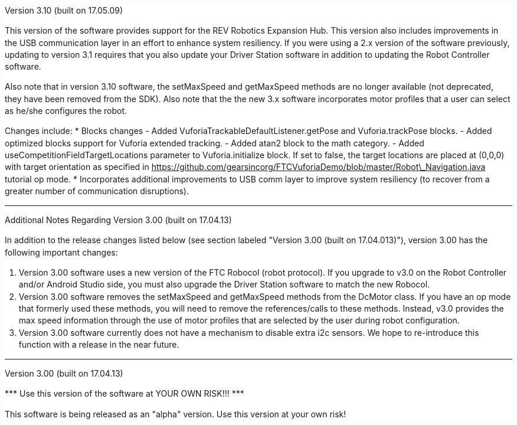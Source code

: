 Version 3.10 (built on 17.05.09)

This version of the software provides support for the REV Robotics
Expansion Hub. This version also includes improvements in the USB
communication layer in an effort to enhance system resiliency. If you
were using a 2.x version of the software previously, updating to version
3.1 requires that you also update your Driver Station software in
addition to updating the Robot Controller software.

Also note that in version 3.10 software, the setMaxSpeed and getMaxSpeed
methods are no longer available (not deprecated, they have been removed
from the SDK). Also note that the the new 3.x software incorporates
motor profiles that a user can select as he/she configures the robot.

Changes include: \* Blocks changes - Added
VuforiaTrackableDefaultListener.getPose and Vuforia.trackPose blocks. -
Added optimized blocks support for Vuforia extended tracking. - Added
atan2 block to the math category. - Added
useCompetitionFieldTargetLocations parameter to Vuforia.initialize
block. If set to false, the target locations are placed at (0,0,0) with
target orientation as specified in
https://github.com/gearsincorg/FTCVuforiaDemo/blob/master/Robot\_Navigation.java
tutorial op mode. \* Incorporates additional improvements to USB comm
layer to improve system resiliency (to recover from a greater number of
communication disruptions).

* * * * *

Additional Notes Regarding Version 3.00 (built on 17.04.13)

In addition to the release changes listed below (see section labeled
"Version 3.00 (built on 17.04.013)"), version 3.00 has the following
important changes:

1.  Version 3.00 software uses a new version of the FTC Robocol (robot
    protocol). If you upgrade to v3.0 on the Robot Controller and/or
    Android Studio side, you must also upgrade the Driver Station
    software to match the new Robocol.
2.  Version 3.00 software removes the setMaxSpeed and getMaxSpeed
    methods from the DcMotor class. If you have an op mode that formerly
    used these methods, you will need to remove the references/calls to
    these methods. Instead, v3.0 provides the max speed information
    through the use of motor profiles that are selected by the user
    during robot configuration.
3.  Version 3.00 software currently does not have a mechanism to disable
    extra i2c sensors. We hope to re-introduce this function with a
    release in the near future.

* * * * *

Version 3.00 (built on 17.04.13)

\*\*\* Use this version of the software at YOUR OWN RISK!!! \*\*\*

This software is being released as an "alpha" version. Use this version
at your own risk!
